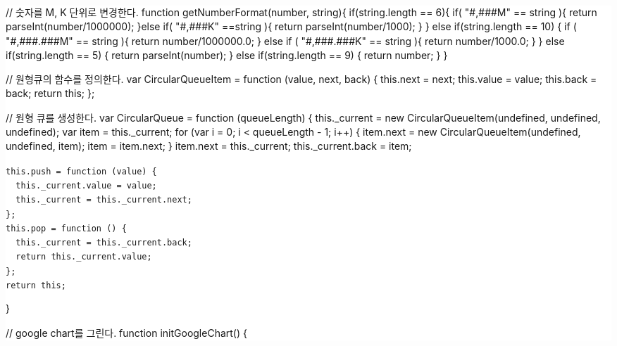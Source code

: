   // 숫자를 M, K 단위로 변경한다.
  function getNumberFormat(number, string){
    if(string.length == 6){
      if( "#,###M" == string ){
        return parseInt(number/1000000);
      }else if( "#,###K" ==string ){
        return parseInt(number/1000);
      } 
    } else if(string.length == 10) {
      if ( "#,###.###M" == string ){
        return number/1000000.0;
      } else if ( "#,###.###K" == string ){
        return number/1000.0;
      }
    } else if(string.length == 5) {
      return parseInt(number);
    } else if(string.length == 9) {
      return number;
    }
  }

  // 원형큐의 함수를 정의한다.
  var CircularQueueItem = function (value, next, back) {
    this.next = next;
    this.value = value;
    this.back = back;
    return this;
  };

  // 원형 큐를 생성한다.
  var CircularQueue = function (queueLength) {
    this._current = new CircularQueueItem(undefined, undefined, undefined);
    var item = this._current;
    for (var i = 0; i &lt; queueLength - 1; i++) {
        item.next = new CircularQueueItem(undefined, undefined, item);
        item = item.next;
    }
    item.next = this._current;
    this._current.back = item;

    this.push = function (value) {
      this._current.value = value;
      this._current = this._current.next;
    };
    this.pop = function () {
      this._current = this._current.back;
      return this._current.value;
    };
    return this;
  }

  // google chart를 그린다.
  function initGoogleChart() {

